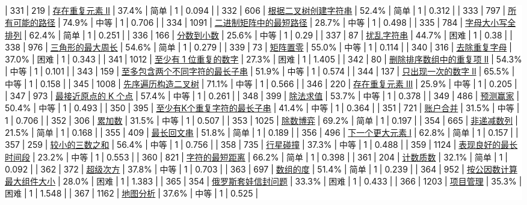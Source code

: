 | 331  | 219     | [存在重复元素 II](https://leetcode-cn.com/problems/contains-duplicate-ii/) | 37.4%  | 简单 | 1        | 0.094    |
| 332  | 606     | [根据二叉树创建字符串](https://leetcode-cn.com/problems/construct-string-from-binary-tree/) | 52.4%  | 简单 | 1        | 0.312    |
| 333  | 797     | [所有可能的路径](https://leetcode-cn.com/problems/all-paths-from-source-to-target/) | 74.9%  | 中等 | 1        | 0.706    |
| 334  | 1091    | [二进制矩阵中的最短路径](https://leetcode-cn.com/problems/shortest-path-in-binary-matrix/) | 28.7%  | 中等 | 1        | 0.498    |
| 335  | 784     | [字母大小写全排列](https://leetcode-cn.com/problems/letter-case-permutation/) | 62.4%  | 简单 | 1        | 0.251    |
| 336  | 166     | [分数到小数](https://leetcode-cn.com/problems/fraction-to-recurring-decimal/) | 25.6%  | 中等 | 1        | 0.29     |
| 337  | 87      | [扰乱字符串](https://leetcode-cn.com/problems/scramble-string/) | 44.7%  | 困难 | 1        | 0.38     |
| 338  | 976     | [三角形的最大周长](https://leetcode-cn.com/problems/largest-perimeter-triangle/) | 54.6%  | 简单 | 1        | 0.279    |
| 339  | 73      | [矩阵置零](https://leetcode-cn.com/problems/set-matrix-zeroes/) | 55.0%  | 中等 | 1        | 0.114    |
| 340  | 316     | [去除重复字母](https://leetcode-cn.com/problems/remove-duplicate-letters/) | 37.0%  | 困难 | 1        | 0.343    |
| 341  | 1012    | [至少有 1 位重复的数字](https://leetcode-cn.com/problems/numbers-with-repeated-digits/) | 27.3%  | 困难 | 1        | 1.405    |
| 342  | 80      | [删除排序数组中的重复项 II](https://leetcode-cn.com/problems/remove-duplicates-from-sorted-array-ii/) | 54.3%  | 中等 | 1        | 0.101    |
| 343  | 159     | [至多包含两个不同字符的最长子串](https://leetcode-cn.com/problems/longest-substring-with-at-most-two-distinct-characters/) | 51.9%  | 中等 | 1        | 0.574    |
| 344  | 137     | [只出现一次的数字 II](https://leetcode-cn.com/problems/single-number-ii/) | 65.5%  | 中等 | 1        | 0.158    |
| 345  | 1008    | [先序遍历构造二叉树](https://leetcode-cn.com/problems/construct-binary-search-tree-from-preorder-traversal/) | 71.1%  | 中等 | 1        | 0.566    |
| 346  | 220     | [存在重复元素 III](https://leetcode-cn.com/problems/contains-duplicate-iii/) | 25.9%  | 中等 | 1        | 0.205    |
| 347  | 973     | [最接近原点的 K 个点](https://leetcode-cn.com/problems/k-closest-points-to-origin/) | 57.4%  | 中等 | 1        | 0.261    |
| 348  | 399     | [除法求值](https://leetcode-cn.com/problems/evaluate-division/) | 53.7%  | 中等 | 1        | 0.378    |
| 349  | 486     | [预测赢家](https://leetcode-cn.com/problems/predict-the-winner/) | 50.4%  | 中等 | 1        | 0.493    |
| 350  | 395     | [至少有K个重复字符的最长子串](https://leetcode-cn.com/problems/longest-substring-with-at-least-k-repeating-characters/) | 41.4%  | 中等 | 1        | 0.364    |
| 351  | 721     | [账户合并](https://leetcode-cn.com/problems/accounts-merge/) | 31.5%  | 中等 | 1        | 0.706    |
| 352  | 306     | [累加数](https://leetcode-cn.com/problems/additive-number/)  | 31.5%  | 中等 | 1        | 0.507    |
| 353  | 1025    | [除数博弈](https://leetcode-cn.com/problems/divisor-game/)   | 69.2%  | 简单 | 1        | 0.197    |
| 354  | 665     | [非递减数列](https://leetcode-cn.com/problems/non-decreasing-array/) | 21.5%  | 简单 | 1        | 0.168    |
| 355  | 409     | [最长回文串](https://leetcode-cn.com/problems/longest-palindrome/) | 51.8%  | 简单 | 1        | 0.189    |
| 356  | 496     | [下一个更大元素 I](https://leetcode-cn.com/problems/next-greater-element-i/) | 62.8%  | 简单 | 1        | 0.157    |
| 357  | 259     | [较小的三数之和](https://leetcode-cn.com/problems/3sum-smaller/) | 56.4%  | 中等 | 1        | 0.756    |
| 358  | 735     | [行星碰撞](https://leetcode-cn.com/problems/asteroid-collision/) | 37.3%  | 中等 | 1        | 0.488    |
| 359  | 1124    | [表现良好的最长时间段](https://leetcode-cn.com/problems/longest-well-performing-interval/) | 23.2%  | 中等 | 1        | 0.553    |
| 360  | 821     | [字符的最短距离](https://leetcode-cn.com/problems/shortest-distance-to-a-character/) | 66.2%  | 简单 | 1        | 0.398    |
| 361  | 204     | [计数质数](https://leetcode-cn.com/problems/count-primes/)   | 32.1%  | 简单 | 1        | 0.092    |
| 362  | 372     | [超级次方](https://leetcode-cn.com/problems/super-pow/)      | 37.8%  | 中等 | 1        | 0.703    |
| 363  | 697     | [数组的度](https://leetcode-cn.com/problems/degree-of-an-array/) | 51.4%  | 简单 | 1        | 0.239    |
| 364  | 952     | [按公因数计算最大组件大小](https://leetcode-cn.com/problems/largest-component-size-by-common-factor/) | 28.0%  | 困难 | 1        | 1.383    |
| 365  | 354     | [俄罗斯套娃信封问题](https://leetcode-cn.com/problems/russian-doll-envelopes/) | 33.3%  | 困难 | 1        | 0.433    |
| 366  | 1203    | [项目管理](https://leetcode-cn.com/problems/sort-items-by-groups-respecting-dependencies/) | 35.3%  | 困难 | 1        | 1.548    |
| 367  | 1162    | [地图分析](https://leetcode-cn.com/problems/as-far-from-land-as-possible/) | 37.6%  | 中等 | 1        | 0.525    |